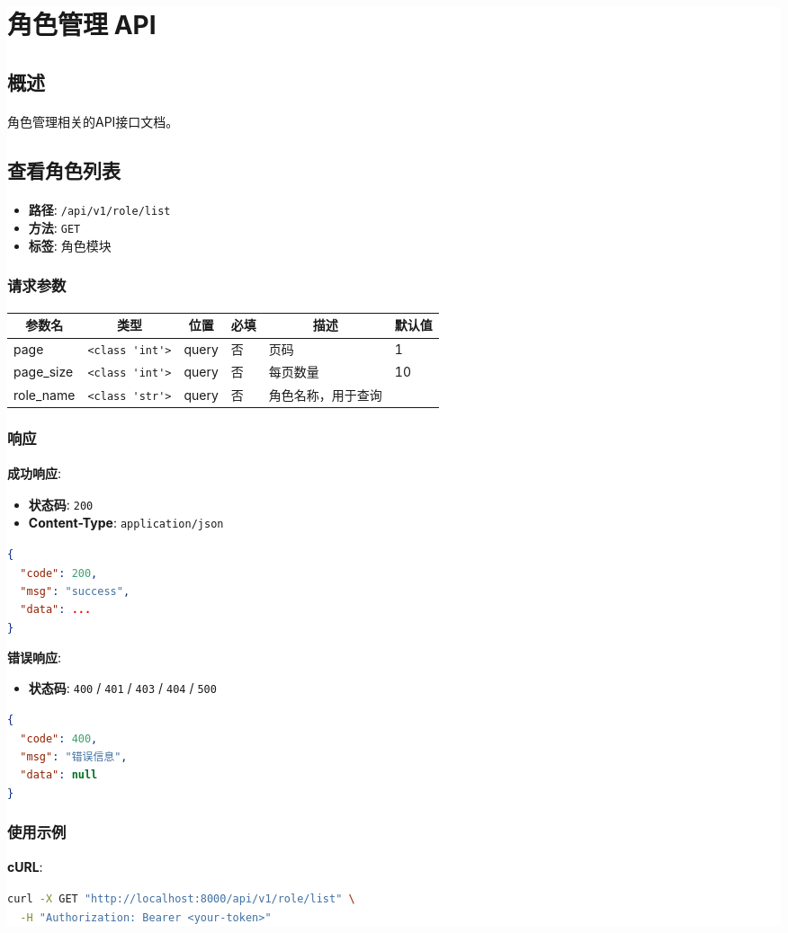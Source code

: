 # 角色管理 API

## 概述

角色管理相关的API接口文档。

## 查看角色列表

- **路径**: `/api/v1/role/list`
- **方法**: `GET`
- **标签**: 角色模块

### 请求参数

| 参数名 | 类型 | 位置 | 必填 | 描述 | 默认值 |
|--------|------|------|------|------|--------|
| page | `<class 'int'>` | query | 否 | 页码 | 1 |
| page_size | `<class 'int'>` | query | 否 | 每页数量 | 10 |
| role_name | `<class 'str'>` | query | 否 | 角色名称，用于查询 |  |

### 响应

**成功响应**:

- **状态码**: `200`
- **Content-Type**: `application/json`

```json
{
  "code": 200,
  "msg": "success",
  "data": ...
}
```

**错误响应**:

- **状态码**: `400` / `401` / `403` / `404` / `500`

```json
{
  "code": 400,
  "msg": "错误信息",
  "data": null
}
```

### 使用示例

**cURL**:
```bash
curl -X GET "http://localhost:8000/api/v1/role/list" \
  -H "Authorization: Bearer <your-token>"
```
